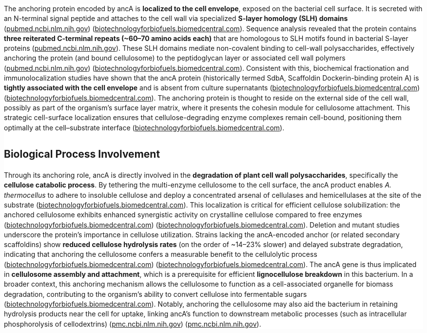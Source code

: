 The anchoring protein encoded by ancA is **localized to the cell envelope**, exposed on the bacterial cell surface. It is secreted with an N-terminal signal peptide and attaches to the cell wall via specialized **S-layer homology (SLH) domains** ([pubmed.ncbi.nlm.nih.gov](https://pubmed.ncbi.nlm.nih.gov/8458832/#:~:text=COOH,terminal)) ([biotechnologyforbiofuels.biomedcentral.com](https://biotechnologyforbiofuels.biomedcentral.com/articles/10.1186/1754-6834-7-80#:~:text=reading%20frame,was%20determined%20according%20to%20genome)). Sequence analysis revealed that the protein contains **three reiterated C-terminal repeats (~60–70 amino acids each)** that are homologous to SLH motifs found in bacterial S-layer proteins ([pubmed.ncbi.nlm.nih.gov](https://pubmed.ncbi.nlm.nih.gov/8458832/#:~:text=,terminal)). These SLH domains mediate non-covalent binding to cell-wall polysaccharides, effectively anchoring the protein (and bound cellulosome) to the peptidoglycan layer or associated cell wall polymers ([pubmed.ncbi.nlm.nih.gov](https://pubmed.ncbi.nlm.nih.gov/8458832/#:~:text=COOH,terminal)) ([biotechnologyforbiofuels.biomedcentral.com](https://biotechnologyforbiofuels.biomedcentral.com/articles/10.1186/1754-6834-7-80#:~:text=reading%20frame,was%20determined%20according%20to%20genome)). Consistent with this, biochemical fractionation and immunolocalization studies have shown that the ancA protein (historically termed SdbA, Scaffoldin Dockerin-binding protein A) is **tightly associated with the cell envelope** and is absent from culture supernatants ([biotechnologyforbiofuels.biomedcentral.com](https://biotechnologyforbiofuels.biomedcentral.com/articles/10.1186/1754-6834-7-80#:~:text=reading%20frame,was%20determined%20according%20to%20genome)) ([biotechnologyforbiofuels.biomedcentral.com](https://biotechnologyforbiofuels.biomedcentral.com/articles/10.1186/1754-6834-7-80#:~:text=match%20at%20L189%20SdbA%2C%20Orf2p%2C,Previous%20studies%20showed%20that%20C)). The anchoring protein is thought to reside on the external side of the cell wall, possibly as part of the organism’s surface layer matrix, where it presents the cohesin module for cellulosome attachment. This strategic cell-surface localization ensures that cellulose-degrading enzyme complexes remain cell-bound, positioning them optimally at the cell–substrate interface ([biotechnologyforbiofuels.biomedcentral.com](https://biotechnologyforbiofuels.biomedcentral.com/articles/10.1186/1754-6834-7-80#:~:text=binds%20to%20the%20type%20II,thermocellum%20cellulosomes%20to%20the)).

## Biological Process Involvement  
Through its anchoring role, ancA is directly involved in the **degradation of plant cell wall polysaccharides**, specifically the **cellulose catabolic process**. By tethering the multi-enzyme cellulosome to the cell surface, the ancA product enables *A. thermocellus* to adhere to insoluble cellulose and deploy a concentrated arsenal of cellulases and hemicellulases at the site of the substrate ([biotechnologyforbiofuels.biomedcentral.com](https://biotechnologyforbiofuels.biomedcentral.com/articles/10.1186/1754-6834-7-80#:~:text=binds%20to%20the%20type%20II,thermocellum%20cellulosomes%20to%20the)). This localization is critical for efficient cellulose solubilization: the anchored cellulosome exhibits enhanced synergistic activity on crystalline cellulose compared to free enzymes ([biotechnologyforbiofuels.biomedcentral.com](https://biotechnologyforbiofuels.biomedcentral.com/articles/10.1186/1754-6834-7-80#:~:text=binds%20to%20the%20type%20II,thermocellum%20cellulosomes%20to%20the)) ([biotechnologyforbiofuels.biomedcentral.com](https://biotechnologyforbiofuels.biomedcentral.com/articles/10.1186/1754-6834-7-80#:~:text=match%20at%20L364%20,fold%2C%20respectively)). Deletion and mutant studies underscore the protein’s importance in cellulose utilization. Strains lacking the ancA-encoded anchor (or related secondary scaffoldins) show **reduced cellulose hydrolysis rates** (on the order of ~14–23% slower) and delayed substrate degradation, indicating that anchoring the cellulosome confers a measurable benefit to the cellulolytic process ([biotechnologyforbiofuels.biomedcentral.com](https://biotechnologyforbiofuels.biomedcentral.com/articles/10.1186/1754-6834-7-80#:~:text=match%20at%20L364%20,fold%2C%20respectively)) ([biotechnologyforbiofuels.biomedcentral.com](https://biotechnologyforbiofuels.biomedcentral.com/articles/10.1186/1754-6834-7-80#:~:text=%28Figure%C2%A04D%20and%20E%29,fold%2C%20respectively)). The ancA gene is thus implicated in **cellulosome assembly and attachment**, which is a prerequisite for efficient **lignocellulose breakdown** in this bacterium. In a broader context, this anchoring mechanism allows the cellulosome to function as a cell-associated organelle for biomass degradation, contributing to the organism’s ability to convert cellulose into fermentable sugars ([biotechnologyforbiofuels.biomedcentral.com](https://biotechnologyforbiofuels.biomedcentral.com/articles/10.1186/1754-6834-7-80#:~:text=binds%20to%20the%20type%20II,thermocellum%20cellulosomes%20to%20the)). Notably, anchoring the cellulosome may also aid the bacterium in retaining hydrolysis products near the cell for uptake, linking ancA’s function to downstream metabolic processes (such as intracellular phosphorolysis of cellodextrins) ([pmc.ncbi.nlm.nih.gov](https://pmc.ncbi.nlm.nih.gov/articles/PMC1183361/#:~:text=Clostridium%20thermocellum%20is%20a%20thermophilic%2C,by%20enzymatic%20hydrolysis%20occurs%20via)) ([pmc.ncbi.nlm.nih.gov](https://pmc.ncbi.nlm.nih.gov/articles/PMC1183361/#:~:text=cellulose%20by%20this%20organism%20involves,is%20known%20regarding%20the%20regulation)).
